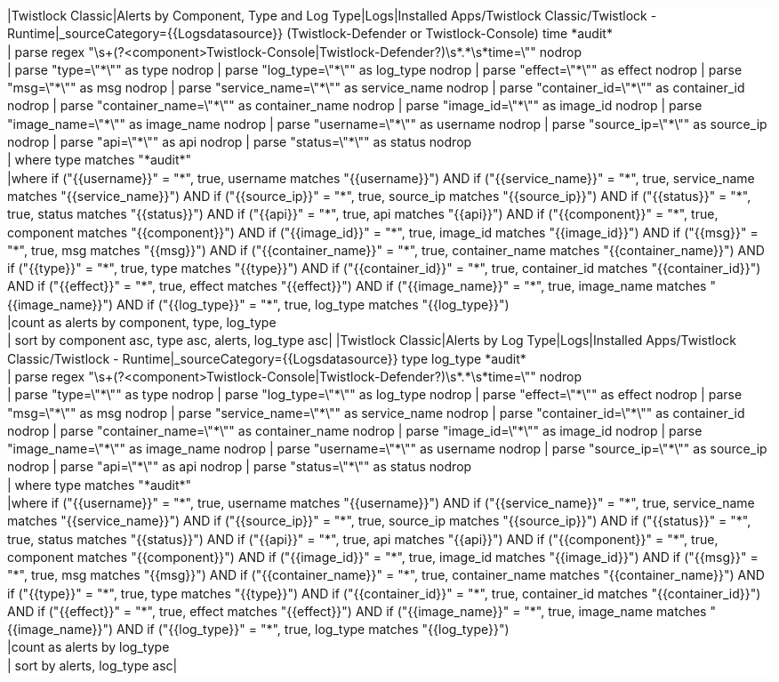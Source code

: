 |Twistlock Classic|Alerts by Component, Type and Log Type|Logs|Installed Apps/Twistlock Classic/Twistlock - Runtime|\_sourceCategory={{Logsdatasource}}  (Twistlock-Defender or Twistlock-Console) time \*audit\*<br />\| parse regex "\\s+(?\<component\>Twistlock-Console\|Twistlock-Defender?)\\s\*.\*\\s\*time=\\"" nodrop<br />\| parse "type=\\"\*\\"" as type nodrop \| parse "log\_type=\\"\*\\"" as log\_type nodrop \| parse "effect=\\"\*\\"" as effect nodrop \| parse "msg=\\"\*\\"" as msg nodrop \| parse "service\_name=\\"\*\\"" as service\_name nodrop \| parse "container\_id=\\"\*\\"" as container\_id nodrop \| parse "container\_name=\\"\*\\"" as container\_name nodrop \| parse "image\_id=\\"\*\\"" as image\_id nodrop \| parse "image\_name=\\"\*\\"" as image\_name nodrop \| parse "username=\\"\*\\"" as username nodrop \| parse "source\_ip=\\"\*\\"" as source\_ip nodrop \| parse "api=\\"\*\\"" as api nodrop \| parse "status=\\"\*\\"" as status nodrop<br />\| where type matches "\*audit\*"<br />\|where if ("{{username}}" = "\*", true, username matches "{{username}}") AND if ("{{service\_name}}" = "\*", true, service\_name matches "{{service\_name}}") AND if ("{{source\_ip}}" = "\*", true, source\_ip matches "{{source\_ip}}") AND if ("{{status}}" = "\*", true, status matches "{{status}}") AND if ("{{api}}" = "\*", true, api matches "{{api}}") AND if ("{{component}}" = "\*", true, component matches "{{component}}") AND if ("{{image\_id}}" = "\*", true, image\_id matches "{{image\_id}}") AND if ("{{msg}}" = "\*", true, msg matches "{{msg}}") AND if ("{{container\_name}}" = "\*", true, container\_name matches "{{container\_name}}") AND if ("{{type}}" = "\*", true, type matches "{{type}}") AND if ("{{container\_id}}" = "\*", true, container\_id matches "{{container\_id}}") AND if ("{{effect}}" = "\*", true, effect matches "{{effect}}") AND if ("{{image\_name}}" = "\*", true, image\_name matches "{{image\_name}}") AND if ("{{log\_type}}" = "\*", true, log\_type matches "{{log\_type}}")<br />\|count as alerts by component, type, log\_type<br />\| sort by component asc, type asc, alerts, log\_type asc|
|Twistlock Classic|Alerts by Log Type|Logs|Installed Apps/Twistlock Classic/Twistlock - Runtime|\_sourceCategory={{Logsdatasource}}  type log\_type \*audit\*<br />\| parse regex "\\s+(?\<component\>Twistlock-Console\|Twistlock-Defender?)\\s\*.\*\\s\*time=\\"" nodrop<br />\| parse "type=\\"\*\\"" as type nodrop \| parse "log\_type=\\"\*\\"" as log\_type nodrop \| parse "effect=\\"\*\\"" as effect nodrop \| parse "msg=\\"\*\\"" as msg nodrop \| parse "service\_name=\\"\*\\"" as service\_name nodrop \| parse "container\_id=\\"\*\\"" as container\_id nodrop \| parse "container\_name=\\"\*\\"" as container\_name nodrop \| parse "image\_id=\\"\*\\"" as image\_id nodrop \| parse "image\_name=\\"\*\\"" as image\_name nodrop \| parse "username=\\"\*\\"" as username nodrop \| parse "source\_ip=\\"\*\\"" as source\_ip nodrop \| parse "api=\\"\*\\"" as api nodrop \| parse "status=\\"\*\\"" as status nodrop<br />\| where type matches "\*audit\*"<br />\|where if ("{{username}}" = "\*", true, username matches "{{username}}") AND if ("{{service\_name}}" = "\*", true, service\_name matches "{{service\_name}}") AND if ("{{source\_ip}}" = "\*", true, source\_ip matches "{{source\_ip}}") AND if ("{{status}}" = "\*", true, status matches "{{status}}") AND if ("{{api}}" = "\*", true, api matches "{{api}}") AND if ("{{component}}" = "\*", true, component matches "{{component}}") AND if ("{{image\_id}}" = "\*", true, image\_id matches "{{image\_id}}") AND if ("{{msg}}" = "\*", true, msg matches "{{msg}}") AND if ("{{container\_name}}" = "\*", true, container\_name matches "{{container\_name}}") AND if ("{{type}}" = "\*", true, type matches "{{type}}") AND if ("{{container\_id}}" = "\*", true, container\_id matches "{{container\_id}}") AND if ("{{effect}}" = "\*", true, effect matches "{{effect}}") AND if ("{{image\_name}}" = "\*", true, image\_name matches "{{image\_name}}") AND if ("{{log\_type}}" = "\*", true, log\_type matches "{{log\_type}}")<br />\|count as alerts by log\_type<br />\| sort by alerts, log\_type asc|